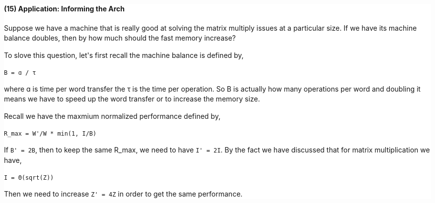 #### (15) Application: Informing the Arch

Suppose we have a machine that is really good at solving the matrix multiply issues at a particular size. If we have its machine balance doubles, then by how much should the fast memory increase?

To slove this question, let's first recall the machine balance is defined by,

```
B = ɑ / τ
```

where ɑ is time per word transfer the τ is the time per operation. So B is actually how many operations per word and doubling it means we have to speed up the word transfer or to increase the memory size.

Recall we have the maxmium normalized performance defined by,

```
R_max = W'/W * min(1, I/B)
```

If `B' = 2B`, then to keep the same R_max, we need to have `I' = 2I`. By the fact we have discussed that for matrix multiplication we have,

```
I = Θ(sqrt(Z))
```

Then we need to increase `Z' = 4Z` in order to get the same performance. 
